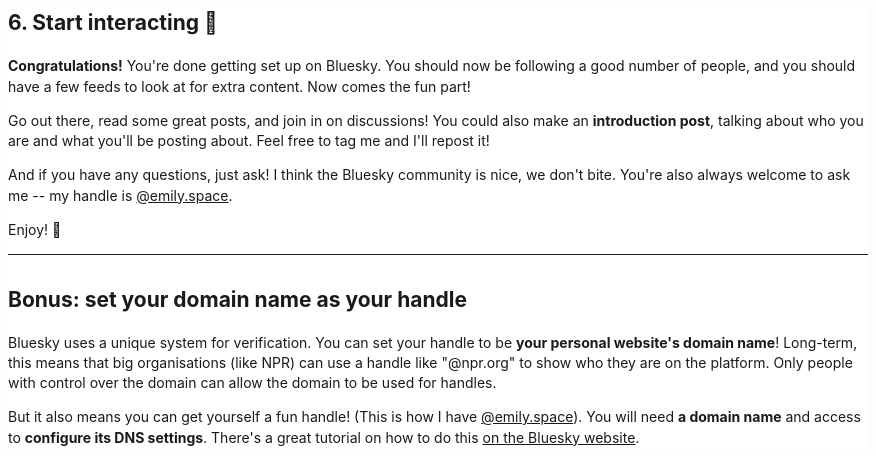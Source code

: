 
## 6. Start interacting 🥳

**Congratulations!** You're done getting set up on Bluesky. You should now be following a good number of people, and you should have a few feeds to look at for extra content. Now comes the fun part!

Go out there, read some great posts, and join in on discussions! You could also make an **introduction post**, talking about who you are and what you'll be posting about. Feel free to tag me and I'll repost it!

And if you have any questions, just ask! I think the Bluesky community is nice, we don't bite. You're also always welcome to ask me -- my handle is [@emily.space](https://bsky.app/profile/emily.space).

Enjoy! 🎉

---

## Bonus: set your domain name as your handle

Bluesky uses a unique system for verification. You can set your handle to be **your personal website's domain name**! Long-term, this means that big organisations (like NPR) can use a handle like "@npr.org" to show who they are on the platform. Only people with control over the domain can allow the domain to be used for handles. 

But it also means you can get yourself a fun handle! (This is how I have [@emily.space](https://bsky.app/profile/emily.space)). You will need **a domain name** and access to **configure its DNS settings**. There's a great tutorial on how to do this [on the Bluesky website](https://blueskyweb.xyz/blog/4-28-2023-domain-handle-tutorial).
